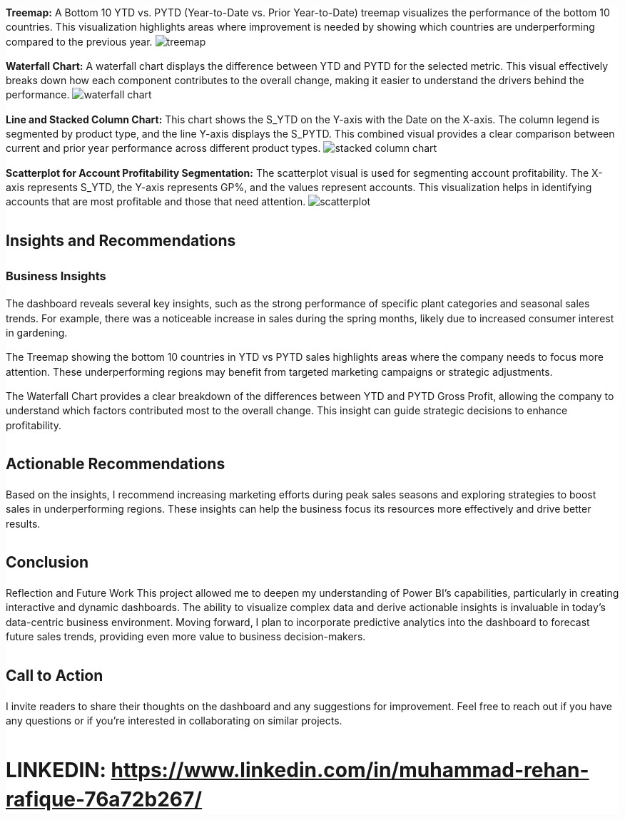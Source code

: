 **Treemap:** A Bottom 10 YTD vs. PYTD (Year-to-Date vs. Prior Year-to-Date) treemap visualizes the performance of the bottom 10 countries. This visualization highlights areas where improvement is needed by showing which countries are underperforming compared to the previous year.
![treemap](https://github.com/user-attachments/assets/c7b42e19-9515-4a1a-b77d-5d0f1a0b5c8f)

**Waterfall Chart:** A waterfall chart displays the difference between YTD and PYTD for the selected metric. This visual effectively breaks down how each component contributes to the overall change, making it easier to understand the drivers behind the performance.
![waterfall chart](https://github.com/user-attachments/assets/d5e34ae8-7641-4338-bddd-1db7e746188f)

**Line and Stacked Column Chart:** This chart shows the S_YTD on the Y-axis with the Date on the X-axis. The column legend is segmented by product type, and the line Y-axis displays the S_PYTD. This combined visual provides a clear comparison between current and prior year performance across different product types.
![stacked column chart](https://github.com/user-attachments/assets/86005017-8076-4415-8b23-44a7bc201897)

**Scatterplot for Account Profitability Segmentation:** The scatterplot visual is used for segmenting account profitability. The X-axis represents S_YTD, the Y-axis represents GP%, and the values represent accounts. This visualization helps in identifying accounts that are most profitable and those that need attention.
![scatterplot](https://github.com/user-attachments/assets/8656bf2c-4d66-44ef-a518-5d8542ce5db6)

## Insights and Recommendations
### Business Insights
The dashboard reveals several key insights, such as the strong performance of specific plant categories and seasonal sales trends. For example, there was a noticeable increase in sales during the spring months, likely due to increased consumer interest in gardening.

The Treemap showing the bottom 10 countries in YTD vs PYTD sales highlights areas where the company needs to focus more attention. These underperforming regions may benefit from targeted marketing campaigns or strategic adjustments.

The Waterfall Chart provides a clear breakdown of the differences between YTD and PYTD Gross Profit, allowing the company to understand which factors contributed most to the overall change. This insight can guide strategic decisions to enhance profitability.

## Actionable Recommendations
Based on the insights, I recommend increasing marketing efforts during peak sales seasons and exploring strategies to boost sales in underperforming regions. These insights can help the business focus its resources more effectively and drive better results.

## Conclusion
Reflection and Future Work
This project allowed me to deepen my understanding of Power BI’s capabilities, particularly in creating interactive and dynamic dashboards. The ability to visualize complex data and derive actionable insights is invaluable in today’s data-centric business environment. Moving forward, I plan to incorporate predictive analytics into the dashboard to forecast future sales trends, providing even more value to business decision-makers.

## Call to Action
I invite readers to share their thoughts on the dashboard and any suggestions for improvement. Feel free to reach out if you have any questions or if you’re interested in collaborating on similar projects.

# LINKEDIN: https://www.linkedin.com/in/muhammad-rehan-rafique-76a72b267/
